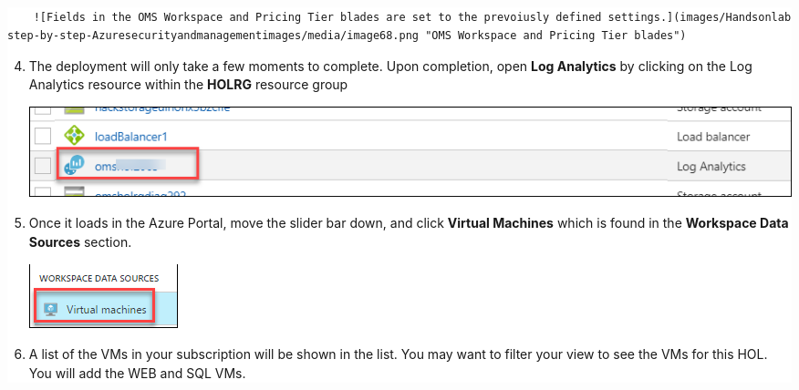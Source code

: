         ![Fields in the OMS Workspace and Pricing Tier blades are set to the prevoiusly defined settings.](images/Handsonlabstep-by-step-Azuresecurityandmanagementimages/media/image68.png "OMS Workspace and Pricing Tier blades")

4.  The deployment will only take a few moments to complete. Upon completion, open **Log Analytics** by clicking on the Log Analytics resource within the **HOLRG** resource group

    ![Screenshot of the Log Analytics resource.](images/Handsonlabstep-by-step-Azuresecurityandmanagementimages/media/image69.png "Log Analytics resource")

5.  Once it loads in the Azure Portal, move the slider bar down, and click **Virtual Machines** which is found in the **Workspace Data Sources** section.

    ![Under Workspace Data Sources, Virtual machines is selected.](images/Handsonlabstep-by-step-Azuresecurityandmanagementimages/media/image70.png "Workspace Data Sources section")

6.  A list of the VMs in your subscription will be shown in the list. You may want to filter your view to see the VMs for this HOL. You will add the WEB and SQL VMs.
